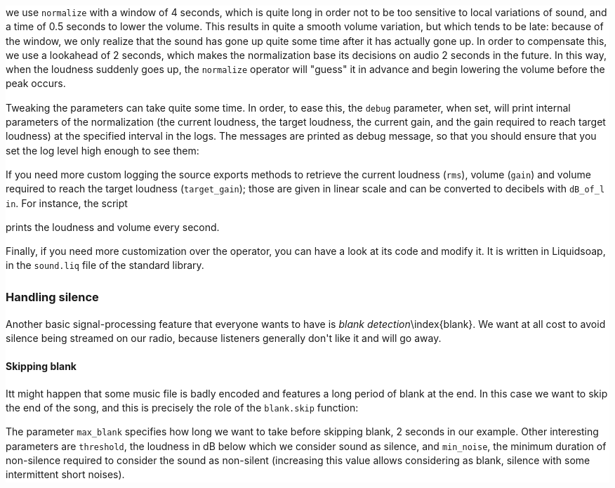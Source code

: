 ```{.liquidsoap include="liq/normalize2.liq" from=2 to=-1}
```

we use `normalize` with a window of 4 seconds, which is quite long in order not
to be too sensitive to local variations of sound, and a time of 0.5 seconds to
lower the volume. This results in quite a smooth volume variation, but which
tends to be late: because of the window, we only realize that the sound has gone
up quite some time after it has actually gone up. In order to compensate this,
we use a lookahead of 2 seconds, which makes the normalization base its
decisions on audio 2 seconds in the future. In this way, when the loudness
suddenly goes up, the `normalize` operator will "guess" it in advance and begin
lowering the volume before the peak occurs.

Tweaking the parameters can take quite some time. In order, to ease this, the
`debug` parameter, when set, will print internal parameters of the normalization
(the current loudness, the target loudness, the current gain, and the gain
required to reach target loudness) at the specified interval in the logs. The
messages are printed as debug message, so that you should ensure that you set
the log level high enough to see them:

```{.liquidsoap include="liq/normalize3.liq" from=2 to=-1}
```

If you need more custom logging the source exports methods to retrieve the
current loudness (`rms`), volume (`gain`) and volume required to reach the
target loudness (`target_gain`); those are given in linear scale and can be
converted to decibels with `dB_of_lin`. For instance, the script

```{.liquidsoap include="liq/normalize4.liq" from=2 to=-1}
```

prints the loudness and volume every second.

Finally, if you need more customization over the operator, you can have a look
at its code and modify it. It is written in Liquidsoap, in the `sound.liq` file
of the standard library.

### Handling silence

Another basic signal-processing feature that everyone wants to have is _blank
detection_\index{blank}. We want at all cost to avoid silence being streamed on our radio,
because listeners generally don't like it and will go away.

#### Skipping blank

Itt might happen that some music file is badly encoded and features
a long period of blank at the end. In this case we want to skip the end of the
song, and this is precisely the role of the `blank.skip` function:

```{.liquidsoap include="liq/blank.skip.liq" from=3 to=-1}
```

The parameter `max_blank` specifies how long we want to take before skipping
blank, 2 seconds in our example. Other interesting parameters are `threshold`,
the loudness in dB below which we consider sound as silence, and `min_noise`,
the minimum duration of non-silence required to consider the sound as non-silent
(increasing this value allows considering as blank, silence with some
intermittent short noises).
